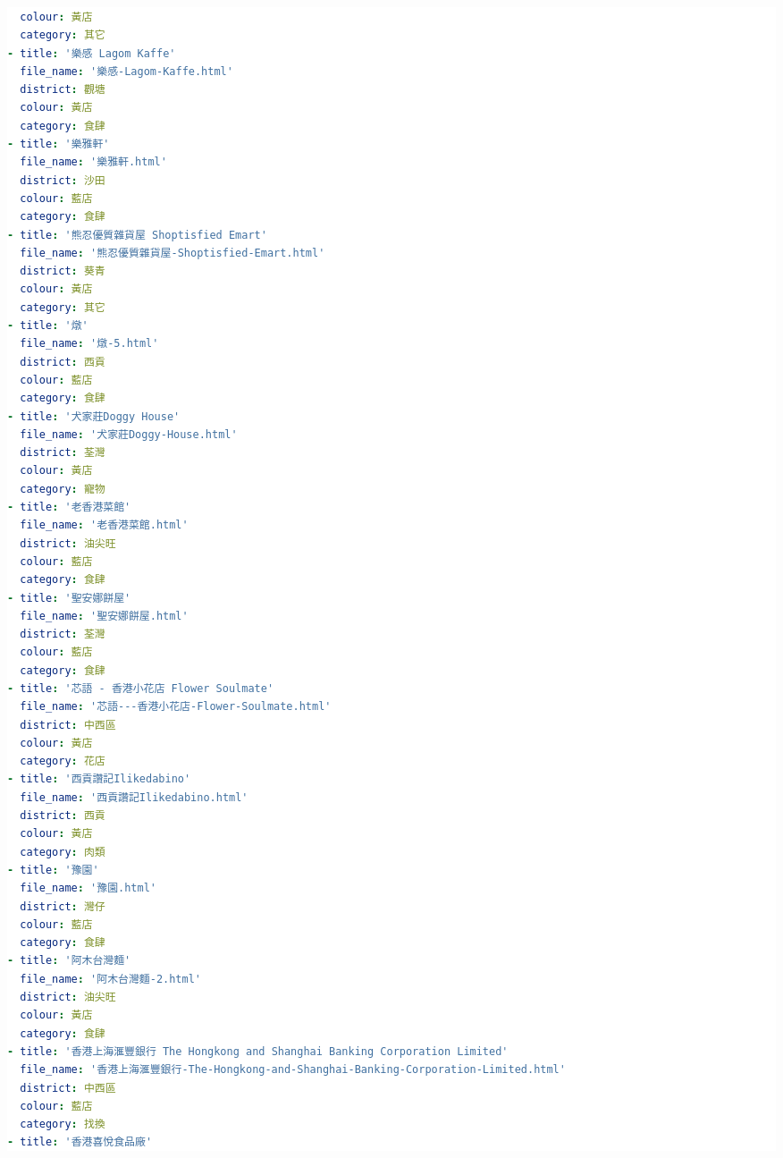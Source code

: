 ```yaml
  colour: 黃店
  category: 其它
- title: '樂感 Lagom Kaffe'
  file_name: '樂感-Lagom-Kaffe.html'
  district: 觀塘
  colour: 黃店
  category: 食肆
- title: '樂雅軒'
  file_name: '樂雅軒.html'
  district: 沙田
  colour: 藍店
  category: 食肆
- title: '熊忍優質雜貨屋 Shoptisfied Emart'
  file_name: '熊忍優質雜貨屋-Shoptisfied-Emart.html'
  district: 葵青
  colour: 黃店
  category: 其它
- title: '燉'
  file_name: '燉-5.html'
  district: 西貢
  colour: 藍店
  category: 食肆
- title: '犬家莊Doggy House'
  file_name: '犬家莊Doggy-House.html'
  district: 荃灣
  colour: 黃店
  category: 寵物
- title: '老香港菜館'
  file_name: '老香港菜館.html'
  district: 油尖旺
  colour: 藍店
  category: 食肆
- title: '聖安娜餅屋'
  file_name: '聖安娜餅屋.html'
  district: 荃灣
  colour: 藍店
  category: 食肆
- title: '芯語 - 香港小花店 Flower Soulmate'
  file_name: '芯語---香港小花店-Flower-Soulmate.html'
  district: 中西區
  colour: 黃店
  category: 花店
- title: '西貢讚記Ilikedabino'
  file_name: '西貢讚記Ilikedabino.html'
  district: 西貢
  colour: 黃店
  category: 肉類
- title: '豫園'
  file_name: '豫園.html'
  district: 灣仔
  colour: 藍店
  category: 食肆
- title: '阿木台灣麵'
  file_name: '阿木台灣麵-2.html'
  district: 油尖旺
  colour: 黃店
  category: 食肆
- title: '香港上海滙豐銀行 The Hongkong and Shanghai Banking Corporation Limited'
  file_name: '香港上海滙豐銀行-The-Hongkong-and-Shanghai-Banking-Corporation-Limited.html'
  district: 中西區
  colour: 藍店
  category: 找換
- title: '香港喜悅食品廠'
```